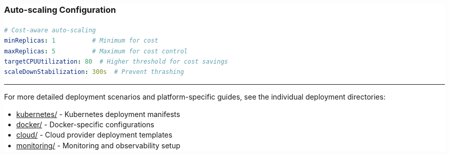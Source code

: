 ### Auto-scaling Configuration

```yaml
# Cost-aware auto-scaling
minReplicas: 1          # Minimum for cost
maxReplicas: 5          # Maximum for cost control
targetCPUUtilization: 80  # Higher threshold for cost savings
scaleDownStabilization: 300s  # Prevent thrashing
```

---

For more detailed deployment scenarios and platform-specific guides, see the individual deployment directories:

- [kubernetes/](../kubernetes/) - Kubernetes deployment manifests
- [docker/](../docker/) - Docker-specific configurations  
- [cloud/](../cloud/) - Cloud provider deployment templates
- [monitoring/](../monitoring/) - Monitoring and observability setup